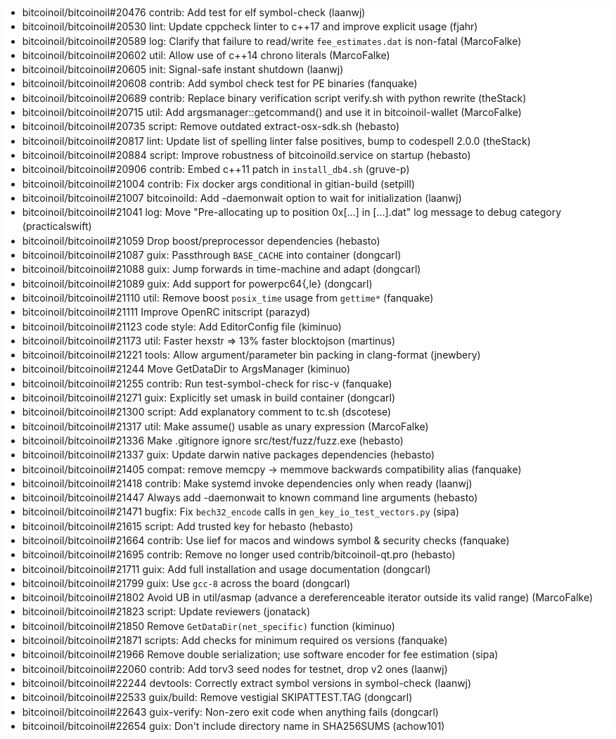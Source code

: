 - bitcoinoil/bitcoinoil#20476 contrib: Add test for elf symbol-check (laanwj)
- bitcoinoil/bitcoinoil#20530 lint: Update cppcheck linter to c++17 and improve explicit usage (fjahr)
- bitcoinoil/bitcoinoil#20589 log: Clarify that failure to read/write `fee_estimates.dat` is non-fatal (MarcoFalke)
- bitcoinoil/bitcoinoil#20602 util: Allow use of c++14 chrono literals (MarcoFalke)
- bitcoinoil/bitcoinoil#20605 init: Signal-safe instant shutdown (laanwj)
- bitcoinoil/bitcoinoil#20608 contrib: Add symbol check test for PE binaries (fanquake)
- bitcoinoil/bitcoinoil#20689 contrib: Replace binary verification script verify.sh with python rewrite (theStack)
- bitcoinoil/bitcoinoil#20715 util: Add argsmanager::getcommand() and use it in bitcoinoil-wallet (MarcoFalke)
- bitcoinoil/bitcoinoil#20735 script: Remove outdated extract-osx-sdk.sh (hebasto)
- bitcoinoil/bitcoinoil#20817 lint: Update list of spelling linter false positives, bump to codespell 2.0.0 (theStack)
- bitcoinoil/bitcoinoil#20884 script: Improve robustness of bitcoinoild.service on startup (hebasto)
- bitcoinoil/bitcoinoil#20906 contrib: Embed c++11 patch in `install_db4.sh` (gruve-p)
- bitcoinoil/bitcoinoil#21004 contrib: Fix docker args conditional in gitian-build (setpill)
- bitcoinoil/bitcoinoil#21007 bitcoinoild: Add -daemonwait option to wait for initialization (laanwj)
- bitcoinoil/bitcoinoil#21041 log: Move "Pre-allocating up to position 0x[…] in […].dat" log message to debug category (practicalswift)
- bitcoinoil/bitcoinoil#21059 Drop boost/preprocessor dependencies (hebasto)
- bitcoinoil/bitcoinoil#21087 guix: Passthrough `BASE_CACHE` into container (dongcarl)
- bitcoinoil/bitcoinoil#21088 guix: Jump forwards in time-machine and adapt (dongcarl)
- bitcoinoil/bitcoinoil#21089 guix: Add support for powerpc64{,le} (dongcarl)
- bitcoinoil/bitcoinoil#21110 util: Remove boost `posix_time` usage from `gettime*` (fanquake)
- bitcoinoil/bitcoinoil#21111 Improve OpenRC initscript (parazyd)
- bitcoinoil/bitcoinoil#21123 code style: Add EditorConfig file (kiminuo)
- bitcoinoil/bitcoinoil#21173 util: Faster hexstr => 13% faster blocktojson (martinus)
- bitcoinoil/bitcoinoil#21221 tools: Allow argument/parameter bin packing in clang-format (jnewbery)
- bitcoinoil/bitcoinoil#21244 Move GetDataDir to ArgsManager (kiminuo)
- bitcoinoil/bitcoinoil#21255 contrib: Run test-symbol-check for risc-v (fanquake)
- bitcoinoil/bitcoinoil#21271 guix: Explicitly set umask in build container (dongcarl)
- bitcoinoil/bitcoinoil#21300 script: Add explanatory comment to tc.sh (dscotese)
- bitcoinoil/bitcoinoil#21317 util: Make assume() usable as unary expression (MarcoFalke)
- bitcoinoil/bitcoinoil#21336 Make .gitignore ignore src/test/fuzz/fuzz.exe (hebasto)
- bitcoinoil/bitcoinoil#21337 guix: Update darwin native packages dependencies (hebasto)
- bitcoinoil/bitcoinoil#21405 compat: remove memcpy -> memmove backwards compatibility alias (fanquake)
- bitcoinoil/bitcoinoil#21418 contrib: Make systemd invoke dependencies only when ready (laanwj)
- bitcoinoil/bitcoinoil#21447 Always add -daemonwait to known command line arguments (hebasto)
- bitcoinoil/bitcoinoil#21471 bugfix: Fix `bech32_encode` calls in `gen_key_io_test_vectors.py` (sipa)
- bitcoinoil/bitcoinoil#21615 script: Add trusted key for hebasto (hebasto)
- bitcoinoil/bitcoinoil#21664 contrib: Use lief for macos and windows symbol & security checks (fanquake)
- bitcoinoil/bitcoinoil#21695 contrib: Remove no longer used contrib/bitcoinoil-qt.pro (hebasto)
- bitcoinoil/bitcoinoil#21711 guix: Add full installation and usage documentation (dongcarl)
- bitcoinoil/bitcoinoil#21799 guix: Use `gcc-8` across the board (dongcarl)
- bitcoinoil/bitcoinoil#21802 Avoid UB in util/asmap (advance a dereferenceable iterator outside its valid range) (MarcoFalke)
- bitcoinoil/bitcoinoil#21823 script: Update reviewers (jonatack)
- bitcoinoil/bitcoinoil#21850 Remove `GetDataDir(net_specific)` function (kiminuo)
- bitcoinoil/bitcoinoil#21871 scripts: Add checks for minimum required os versions (fanquake)
- bitcoinoil/bitcoinoil#21966 Remove double serialization; use software encoder for fee estimation (sipa)
- bitcoinoil/bitcoinoil#22060 contrib: Add torv3 seed nodes for testnet, drop v2 ones (laanwj)
- bitcoinoil/bitcoinoil#22244 devtools: Correctly extract symbol versions in symbol-check (laanwj)
- bitcoinoil/bitcoinoil#22533 guix/build: Remove vestigial SKIPATTEST.TAG (dongcarl)
- bitcoinoil/bitcoinoil#22643 guix-verify: Non-zero exit code when anything fails (dongcarl)
- bitcoinoil/bitcoinoil#22654 guix: Don't include directory name in SHA256SUMS (achow101)
